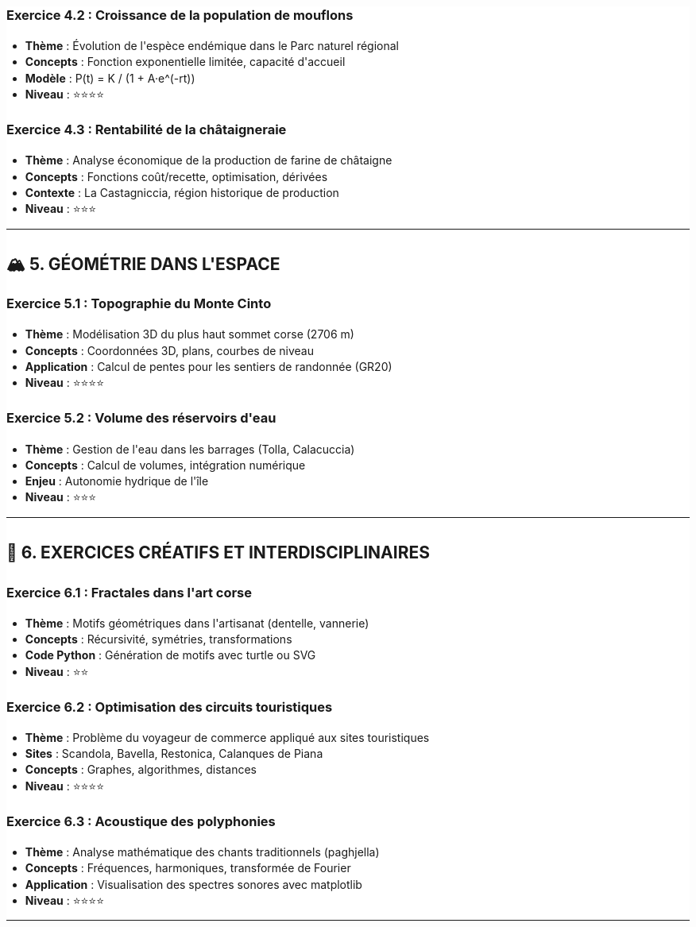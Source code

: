 ### Exercice 4.2 : Croissance de la population de mouflons
- **Thème** : Évolution de l'espèce endémique dans le Parc naturel régional
- **Concepts** : Fonction exponentielle limitée, capacité d'accueil
- **Modèle** : P(t) = K / (1 + A·e^(-rt))
- **Niveau** : ⭐⭐⭐⭐

### Exercice 4.3 : Rentabilité de la châtaigneraie
- **Thème** : Analyse économique de la production de farine de châtaigne
- **Concepts** : Fonctions coût/recette, optimisation, dérivées
- **Contexte** : La Castagniccia, région historique de production
- **Niveau** : ⭐⭐⭐

---

## 🏔️ 5. GÉOMÉTRIE DANS L'ESPACE

### Exercice 5.1 : Topographie du Monte Cinto
- **Thème** : Modélisation 3D du plus haut sommet corse (2706 m)
- **Concepts** : Coordonnées 3D, plans, courbes de niveau
- **Application** : Calcul de pentes pour les sentiers de randonnée (GR20)
- **Niveau** : ⭐⭐⭐⭐

### Exercice 5.2 : Volume des réservoirs d'eau
- **Thème** : Gestion de l'eau dans les barrages (Tolla, Calacuccia)
- **Concepts** : Calcul de volumes, intégration numérique
- **Enjeu** : Autonomie hydrique de l'île
- **Niveau** : ⭐⭐⭐

---

## 🎨 6. EXERCICES CRÉATIFS ET INTERDISCIPLINAIRES

### Exercice 6.1 : Fractales dans l'art corse
- **Thème** : Motifs géométriques dans l'artisanat (dentelle, vannerie)
- **Concepts** : Récursivité, symétries, transformations
- **Code Python** : Génération de motifs avec turtle ou SVG
- **Niveau** : ⭐⭐

### Exercice 6.2 : Optimisation des circuits touristiques
- **Thème** : Problème du voyageur de commerce appliqué aux sites touristiques
- **Sites** : Scandola, Bavella, Restonica, Calanques de Piana
- **Concepts** : Graphes, algorithmes, distances
- **Niveau** : ⭐⭐⭐⭐

### Exercice 6.3 : Acoustique des polyphonies
- **Thème** : Analyse mathématique des chants traditionnels (paghjella)
- **Concepts** : Fréquences, harmoniques, transformée de Fourier
- **Application** : Visualisation des spectres sonores avec matplotlib
- **Niveau** : ⭐⭐⭐⭐

---